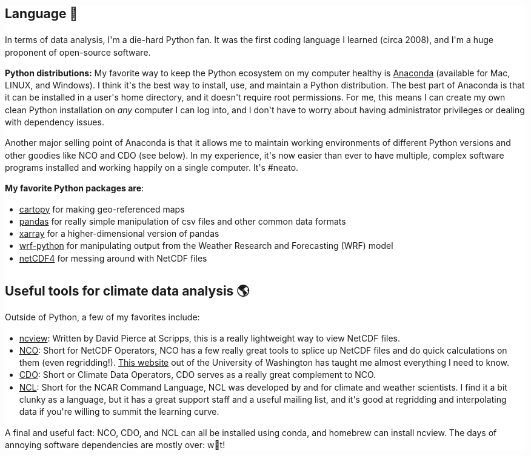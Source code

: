 ## Language :snake:

In terms of data analysis, I'm a die-hard Python fan.  It was the first coding language I learned (circa 2008), and I'm a huge proponent of open-source software.

__Python distributions:__  My favorite way to keep the Python ecosystem on my computer healthy is [Anaconda][anaconda] (available for Mac, LINUX, and Windows).  I think it's the best way to install, use, and maintain a Python distribution.  The best part of Anaconda is that it can be installed in a user's home directory, and it doesn't require root permissions.  For me, this means I can create my own clean Python installation on _any_ computer I can log into, and I don't have to worry about having administrator privileges or dealing with dependency issues.

Another major selling point of Anaconda is that it allows me to maintain working environments of different Python versions and other goodies like NCO and CDO (see below).  In my experience, it's now easier than ever to have multiple, complex software programs installed and working happily on a single computer.  It's #neato.

__My favorite Python packages are__:

* [cartopy][cartopy] for making geo-referenced maps
* [pandas][pandas] for really simple manipulation of csv files and other common data formats
* [xarray][xarray] for a higher-dimensional version of pandas
* [wrf-python][wrf-python] for manipulating output from the Weather Research and Forecasting (WRF) model
* [netCDF4][netcdf4] for messing around with NetCDF files

## Useful tools for climate data analysis :earth_americas:

Outside of Python, a few of my favorites include:

* [ncview][ncview]:  Written by David Pierce at Scripps, this is a really lightweight way to view NetCDF files.
* [NCO][nco]:  Short for NetCDF Operators, NCO has a few really great tools to splice up NetCDF files and do quick calculations on them (even regridding!).  [This website][jisao] out of the University of Washington has taught me almost everything I need to know.
* [CDO][cdo]:  Short or Climate Data Operators, CDO serves as a really great complement to NCO.
* [NCL][ncl]:  Short for the NCAR Command Language, NCL was developed by and for climate and weather scientists.  I find it a bit clunky as a language, but it has a great support staff and a useful mailing list, and it's good at regridding and interpolating data if you're willing to summit the learning curve.

A final and useful fact:  NCO, CDO, and NCL can all be installed using conda, and homebrew can install ncview.  The days of annoying software dependencies are mostly over:  w:eyes:t!

[uses this]:https://usesthis.com/
[iterm2]:https://www.iterm2.com/
[conda]:https://conda.io/docs/
[solarized]:http://ethanschoonover.com/solarized
[bbedit]:https://www.barebones.com/products/bbedit/
[homebrew]:https://brew.sh/
[anaconda]:https://www.anaconda.com/download/
[jupyter]:http://jupyter.org/
[ncview]:http://meteora.ucsd.edu/~pierce/ncview_home_page.html
[nco]:http://nco.sourceforge.net/
[cdo]:https://code.mpimet.mpg.de/projects/cdo/
[jisao]:http://research.jisao.washington.edu/data_sets/nco/
[ncl]:https://www.ncl.ucar.edu/
[bbedit]:https://www.barebones.com/products/bbedit/
[cartopy]:http://scitools.org.uk/cartopy/
[pandas]:https://pandas.pydata.org/
[wrf-python]:http://wrf-python.readthedocs.io/en/latest/
[netcdf4]:http://unidata.github.io/netcdf4-python/
[xarray]:http://xarray.pydata.org/en/stable/
